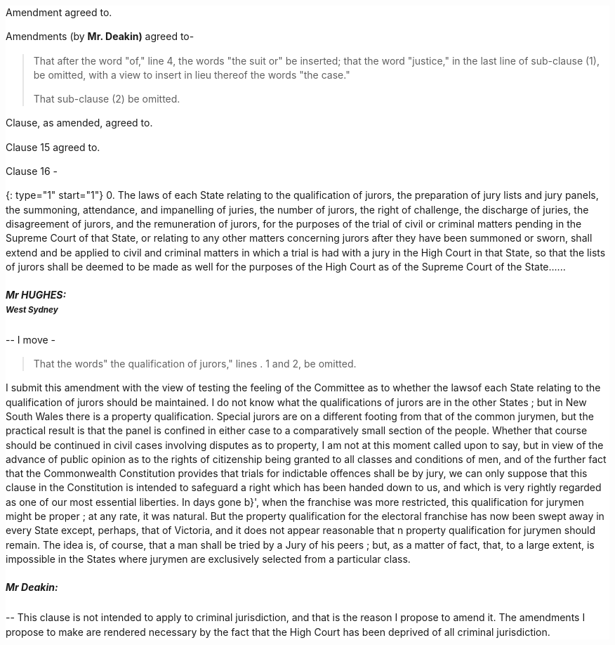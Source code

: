 Amendment agreed to. 

Amendments (by  **Mr. Deakin)**  agreed to- 

  >That after the word "of," line 4, the words "the suit or" be inserted; that the word "justice," in the last line of sub-clause (1), be omitted, with a view to insert in lieu thereof the words "the case." 
  >
  >That sub-clause (2) be omitted. 

Clause, as amended, agreed to. 

Clause 15 agreed to. 

Clause 16 - 

{: type="1" start="1"}
0. The laws of each State relating to the qualification of jurors, the preparation of jury lists and jury panels, the summoning, attendance, and impanelling of juries, the number of jurors, the right of challenge, the discharge of juries, the disagreement of jurors, and the remuneration of jurors, for the purposes of the trial of civil or criminal matters pending in the Supreme Court of that State, or relating to any other matters concerning jurors after they have been summoned or sworn, shall extend and be applied to civil and criminal matters in which a trial is had with a jury in the High Court in that State, so that the lists of jurors shall be deemed to be made as well for the purposes of the High Court as of the Supreme Court of the State...... 

##### Mr HUGHES:<br><small class="text-muted">West Sydney</small>

-- I move - 

  >That the words" the qualification of jurors," lines . 1 and 2, be omitted. 

I submit this amendment with the view of testing the feeling of the Committee as to whether the lawsof each State relating to the qualification of jurors should be maintained. I do not know what the qualifications of jurors are in the other States ; but in New South Wales there is a property qualification. Special jurors are on a different footing from that of the common jurymen, but the practical result is that the panel is confined in either case to a comparatively small section of the people. Whether that course should be continued in civil cases involving disputes as to property, I am not at this moment called upon to say, but in view of the advance of public opinion as to the rights of citizenship being granted to all classes and conditions of men, and of the further fact that the Commonwealth Constitution provides that trials for indictable offences shall be by jury, we can only suppose that this clause in the Constitution is intended to safeguard a right which has been handed down to us, and which is very rightly regarded as one of our most essential liberties. In days gone b}', when the franchise was more restricted, this qualification for jurymen might be proper ; at any rate, it was natural. But the property qualification for the electoral franchise has now been swept away in every State except, perhaps, that of Victoria, and it does not appear reasonable that n property qualification for jurymen should remain. The idea is, of course, that a man shall be tried by a Jury of his peers ; but, as a matter of fact, that, to a large extent, is impossible in the States where jurymen are exclusively selected from a particular class. 

##### Mr Deakin:

-- This clause is not intended to apply to criminal jurisdiction, and that is the reason I propose to amend it. The amendments I propose to make are rendered necessary by the fact that the High Court has been deprived of all criminal jurisdiction. 

